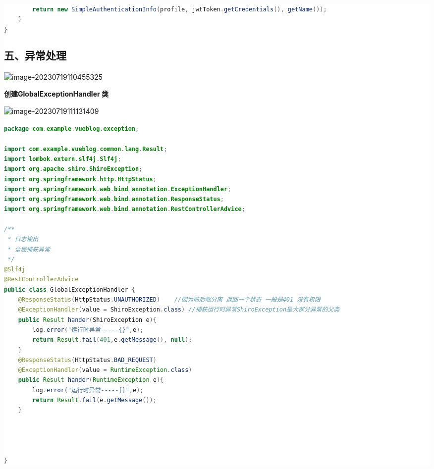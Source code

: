 ```java
        return new SimpleAuthenticationInfo(profile, jwtToken.getCredentials(), getName());
    }
}

```





## 五、异常处理

![image-20230719110455325](https://geoer666-1257264766.cos.ap-beijing.myqcloud.com/image-20230719110455325.png)



**创建GlobalExceptionHandler 类**

![image-20230719111131409](https://geoer666-1257264766.cos.ap-beijing.myqcloud.com/image-20230719111131409.png)

```java
package com.example.vueblog.exception;

import com.example.vueblog.common.lang.Result;
import lombok.extern.slf4j.Slf4j;
import org.apache.shiro.ShiroException;
import org.springframework.http.HttpStatus;
import org.springframework.web.bind.annotation.ExceptionHandler;
import org.springframework.web.bind.annotation.ResponseStatus;
import org.springframework.web.bind.annotation.RestControllerAdvice;

/**
 * 日志输出
 * 全局捕获异常
 */
@Slf4j
@RestControllerAdvice
public class GlobalExceptionHandler {
    @ResponseStatus(HttpStatus.UNAUTHORIZED)    //因为前后端分离 返回一个状态 一般是401 没有权限
    @ExceptionHandler(value = ShiroException.class) //捕获运行时异常ShiroException是大部分异常的父类
    public Result hander(ShiroException e){
        log.error("运行时异常-----{}",e);
        return Result.fail(401,e.getMessage(), null);
    }
    @ResponseStatus(HttpStatus.BAD_REQUEST)
    @ExceptionHandler(value = RuntimeException.class)
    public Result hander(RuntimeException e){
        log.error("运行时异常-----{}",e);
        return Result.fail(e.getMessage());
    }




}

```
